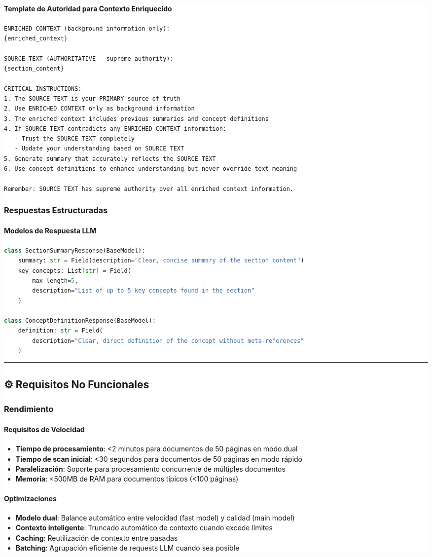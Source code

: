 #### **Template de Autoridad para Contexto Enriquecido**
```
ENRICHED CONTEXT (background information only):
{enriched_context}

SOURCE TEXT (AUTHORITATIVE - supreme authority):
{section_content}

CRITICAL INSTRUCTIONS:
1. The SOURCE TEXT is your PRIMARY source of truth
2. Use ENRICHED CONTEXT only as background information
3. The enriched context includes previous summaries and concept definitions
4. If SOURCE TEXT contradicts any ENRICHED CONTEXT information:
   - Trust the SOURCE TEXT completely
   - Update your understanding based on SOURCE TEXT
5. Generate summary that accurately reflects the SOURCE TEXT
6. Use concept definitions to enhance understanding but never override text meaning

Remember: SOURCE TEXT has supreme authority over all enriched context information.
```

### Respuestas Estructuradas

#### **Modelos de Respuesta LLM**
```python
class SectionSummaryResponse(BaseModel):
    summary: str = Field(description="Clear, concise summary of the section content")
    key_concepts: List[str] = Field(
        max_length=5,
        description="List of up to 5 key concepts found in the section"
    )

class ConceptDefinitionResponse(BaseModel):
    definition: str = Field(
        description="Clear, direct definition of the concept without meta-references"
    )
```

---

## ⚙️ Requisitos No Funcionales

### Rendimiento

#### **Requisitos de Velocidad**
- **Tiempo de procesamiento**: <2 minutos para documentos de 50 páginas en modo dual
- **Tiempo de scan inicial**: <30 segundos para documentos de 50 páginas en modo rápido
- **Paralelización**: Soporte para procesamiento concurrente de múltiples documentos
- **Memoria**: <500MB de RAM para documentos típicos (<100 páginas)

#### **Optimizaciones**
- **Modelo dual**: Balance automático entre velocidad (fast model) y calidad (main model)
- **Contexto inteligente**: Truncado automático de contexto cuando excede límites
- **Caching**: Reutilización de contexto entre pasadas
- **Batching**: Agrupación eficiente de requests LLM cuando sea posible
